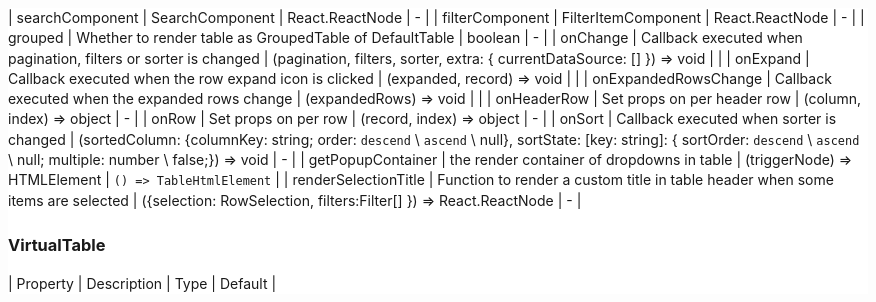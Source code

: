 | searchComponent             | SearchComponent                                                                                                                                                                                                               | React.ReactNode                                                                                                                                                                 | -                                                                                  | 
| filterComponent             | FilterItemComponent                                                                                                                                                                                                           | React.ReactNode                                                                                                                                                                 | -                                                                                  | 
| grouped                     | Whether to render table as GroupedTable of DefaultTable                                                                                                                                                                       | boolean                                                                                                                                                                         | -                                                                                  | 
| onChange                    | Callback executed when pagination, filters or sorter is changed                                                                                                                                                               | (pagination, filters, sorter, extra: { currentDataSource: [] }) => void                                                                                                         |                                                                                    | 
| onExpand                    | Callback executed when the row expand icon is clicked                                                                                                                                                                         | (expanded, record) => void                                                                                                                                                      |                                                                                    | 
| onExpandedRowsChange        | Callback executed when the expanded rows change                                                                                                                                                                               | (expandedRows) => void                                                                                                                                                          |                                                                                    | 
| onHeaderRow                 | Set props on per header row                                                                                                                                                                                                   | (column, index) => object                                                                                                                                                       | -                                                                                  | 
| onRow                       | Set props on per row                                                                                                                                                                                                          | (record, index) => object                                                                                                                                                       | -                                                                                  | 
| onSort                      | Callback executed when sorter is changed                                                                                                                                                                                      | (sortedColumn: {columnKey: string; order: `descend` \ `ascend` \ null}, sortState: [key: string]: { sortOrder: `descend` \ `ascend` \ null; multiple: number \ false;}) => void | -                                                                                  | 
| getPopupContainer           | the render container of dropdowns in table                                                                                                                                                                                    | (triggerNode) => HTMLElement                                                                                                                                                    | `() => TableHtmlElement`                                                           | 
| renderSelectionTitle        | Function to render a custom title in table header when some items are selected                                                                                                                                                | ({selection: RowSelection, filters:Filter[] }) => React.ReactNode                                                                                                               | -                                                                                  | 
 
### VirtualTable

| Property        | Description                                                                         | Type                                   | Default |